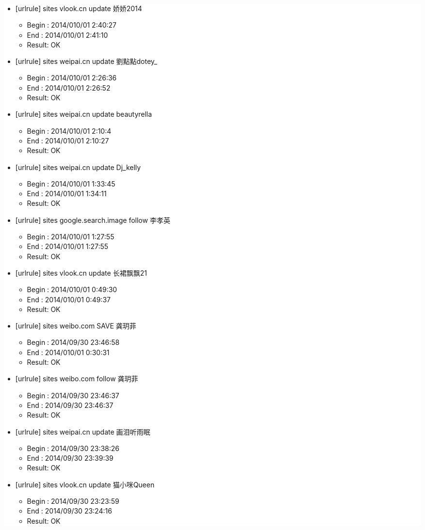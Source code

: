 * [urlrule] sites vlook.cn update 娇娇2014

    * Begin : 2014/010/01 2:40:27
    * End   : 2014/010/01 2:41:10
    * Result: OK

* [urlrule] sites weipai.cn update 劉點點dotey_

    * Begin : 2014/010/01 2:26:36
    * End   : 2014/010/01 2:26:52
    * Result: OK

* [urlrule] sites weipai.cn update beautyrella

    * Begin : 2014/010/01 2:10:4
    * End   : 2014/010/01 2:10:27
    * Result: OK

* [urlrule] sites weipai.cn update Dj_kelly

    * Begin : 2014/010/01 1:33:45
    * End   : 2014/010/01 1:34:11
    * Result: OK

* [urlrule] sites google.search.image follow 李孝英 

    * Begin : 2014/010/01 1:27:55
    * End   : 2014/010/01 1:27:55
    * Result: OK

* [urlrule] sites vlook.cn update 长裙飘飘21

    * Begin : 2014/010/01 0:49:30
    * End   : 2014/010/01 0:49:37
    * Result: OK

* [urlrule] sites weibo.com SAVE 龚玥菲

    * Begin : 2014/09/30 23:46:58
    * End   : 2014/010/01 0:30:31
    * Result: OK

* [urlrule] sites weibo.com follow 龚玥菲 

    * Begin : 2014/09/30 23:46:37
    * End   : 2014/09/30 23:46:37
    * Result: OK

* [urlrule] sites weipai.cn update 画泪听雨眠

    * Begin : 2014/09/30 23:38:26
    * End   : 2014/09/30 23:39:39
    * Result: OK

* [urlrule] sites vlook.cn update 猫小咪Queen

    * Begin : 2014/09/30 23:23:59
    * End   : 2014/09/30 23:24:16
    * Result: OK
